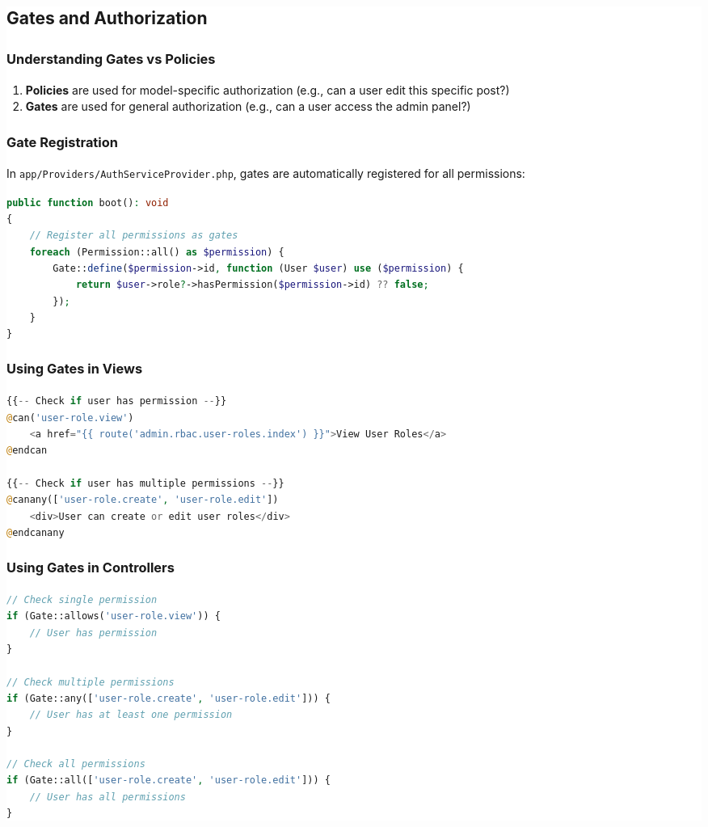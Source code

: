 ## Gates and Authorization

### Understanding Gates vs Policies

1. **Policies** are used for model-specific authorization (e.g., can a user edit this specific post?)
2. **Gates** are used for general authorization (e.g., can a user access the admin panel?)

### Gate Registration

In `app/Providers/AuthServiceProvider.php`, gates are automatically registered for all permissions:

```php
public function boot(): void
{
    // Register all permissions as gates
    foreach (Permission::all() as $permission) {
        Gate::define($permission->id, function (User $user) use ($permission) {
            return $user->role?->hasPermission($permission->id) ?? false;
        });
    }
}
```

### Using Gates in Views

```php
{{-- Check if user has permission --}}
@can('user-role.view')
    <a href="{{ route('admin.rbac.user-roles.index') }}">View User Roles</a>
@endcan

{{-- Check if user has multiple permissions --}}
@canany(['user-role.create', 'user-role.edit'])
    <div>User can create or edit user roles</div>
@endcanany
```

### Using Gates in Controllers

```php
// Check single permission
if (Gate::allows('user-role.view')) {
    // User has permission
}

// Check multiple permissions
if (Gate::any(['user-role.create', 'user-role.edit'])) {
    // User has at least one permission
}

// Check all permissions
if (Gate::all(['user-role.create', 'user-role.edit'])) {
    // User has all permissions
}
```
